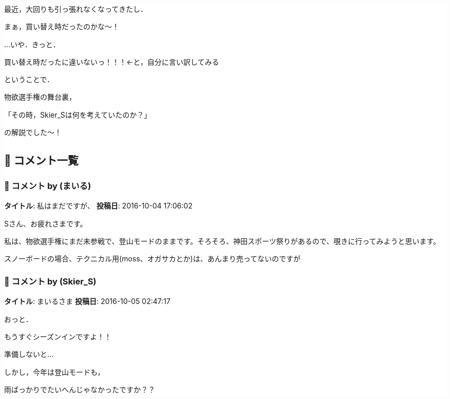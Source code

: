 最近，大回りも引っ張れなくなってきたし．


まぁ，買い替え時だったのかな～！


…いや．きっと．


買い替え時だったに違いないっ！！！←と，自分に言い訳してみる





ということで．


物欲選手権の舞台裏，


「その時，Skier_Sは何を考えていたのか？」


の解説でした～！

## 💬 コメント一覧

### 💬 コメント by (まいる)
**タイトル**: 私はまだですが、
**投稿日**: 2016-10-04 17:06:02

Sさん、お疲れさまです。

私は、物欲選手権にまだ未参戦で、登山モードのままです。そろそろ、神田スポーツ祭りがあるので、覗きに行ってみようと思います。

スノーボードの場合、テクニカル用(moss、オガサカとか)は、あんまり売ってないのですが

### 💬 コメント by (Skier_S)
**タイトル**: まいるさま
**投稿日**: 2016-10-05 02:47:17

おっと．

もうすぐシーズンインですよ！！

準備しないと…



しかし，今年は登山モードも，

雨ばっかりでたいへんじゃなかったですか？？

